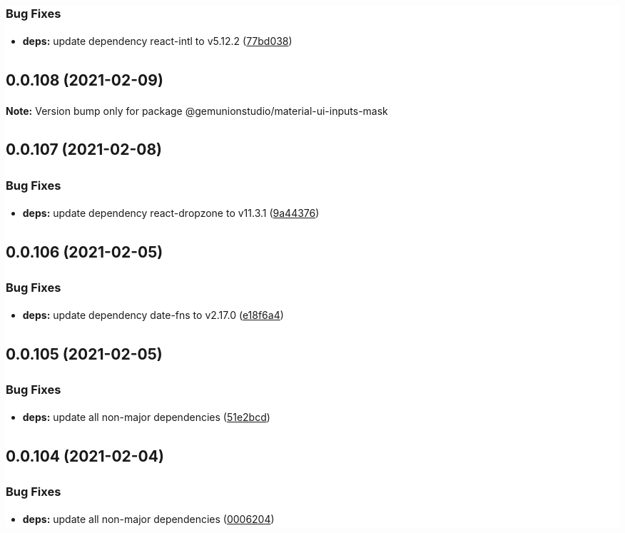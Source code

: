
### Bug Fixes

* **deps:** update dependency react-intl to v5.12.2 ([77bd038](https://github.com/memoryOS/material-ui/commit/77bd038ad43c6d77f966b635b739b2b43ceb2e37))





## 0.0.108 (2021-02-09)

**Note:** Version bump only for package @gemunionstudio/material-ui-inputs-mask





## 0.0.107 (2021-02-08)


### Bug Fixes

* **deps:** update dependency react-dropzone to v11.3.1 ([9a44376](https://github.com/memoryOS/material-ui/commit/9a44376c8a79095c01f33da41bd7e0b6d2b6cdb3))





## 0.0.106 (2021-02-05)


### Bug Fixes

* **deps:** update dependency date-fns to v2.17.0 ([e18f6a4](https://github.com/memoryOS/material-ui/commit/e18f6a4d5b38fd468c28ecdd904633e6ae344b3f))





## 0.0.105 (2021-02-05)


### Bug Fixes

* **deps:** update all non-major dependencies ([51e2bcd](https://github.com/memoryOS/material-ui/commit/51e2bcd87f428b13fd270ccb0b6c6db9a1b05306))





## 0.0.104 (2021-02-04)


### Bug Fixes

* **deps:** update all non-major dependencies ([0006204](https://github.com/memoryOS/material-ui/commit/00062047da669fbd756db835d9d29148e09f588d))
